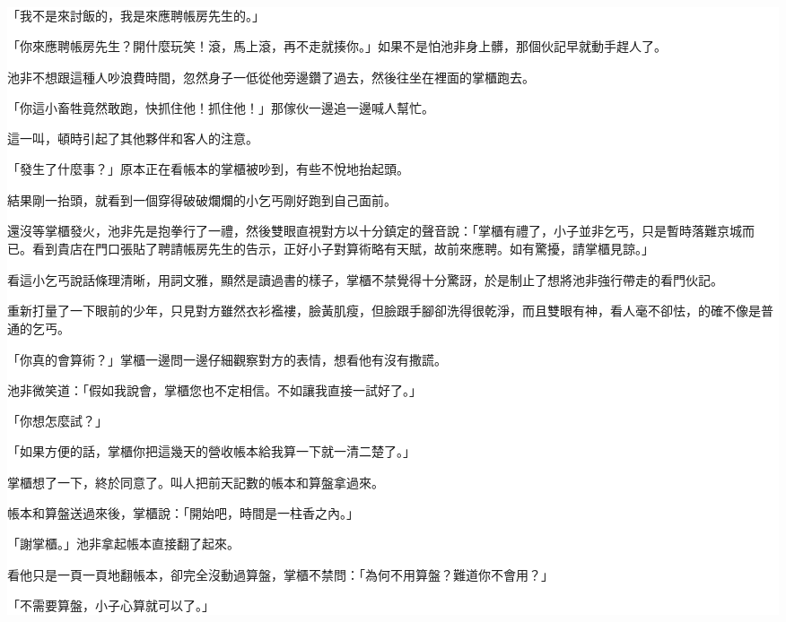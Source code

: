 

「我不是來討飯的，我是來應聘帳房先生的。」



「你來應聘帳房先生？開什麼玩笑！滾，馬上滾，再不走就揍你。」如果不是怕池非身上髒，那個伙記早就動手趕人了。



池非不想跟這種人吵浪費時間，忽然身子一低從他旁邊鑽了過去，然後往坐在裡面的掌櫃跑去。



「你這小畜牲竟然敢跑，快抓住他！抓住他！」那傢伙一邊追一邊喊人幫忙。



這一叫，頓時引起了其他夥伴和客人的注意。



「發生了什麼事？」原本正在看帳本的掌櫃被吵到，有些不悅地抬起頭。



結果剛一抬頭，就看到一個穿得破破爛爛的小乞丐剛好跑到自己面前。



還沒等掌櫃發火，池非先是抱拳行了一禮，然後雙眼直視對方以十分鎮定的聲音說：「掌櫃有禮了，小子並非乞丐，只是暫時落難京城而已。看到貴店在門口張貼了聘請帳房先生的告示，正好小子對算術略有天賦，故前來應聘。如有驚擾，請掌櫃見諒。」



看這小乞丐說話條理清晰，用詞文雅，顯然是讀過書的樣子，掌櫃不禁覺得十分驚訝，於是制止了想將池非強行帶走的看門伙記。



重新打量了一下眼前的少年，只見對方雖然衣衫襤褸，臉黃肌瘦，但臉跟手腳卻洗得很乾淨，而且雙眼有神，看人毫不卻怯，的確不像是普通的乞丐。



「你真的會算術？」掌櫃一邊問一邊仔細觀察對方的表情，想看他有沒有撒謊。



池非微笑道：「假如我說會，掌櫃您也不定相信。不如讓我直接一試好了。」



「你想怎麼試？」



「如果方便的話，掌櫃你把這幾天的營收帳本給我算一下就一清二楚了。」



掌櫃想了一下，終於同意了。叫人把前天記數的帳本和算盤拿過來。



帳本和算盤送過來後，掌櫃說：「開始吧，時間是一柱香之內。」



「謝掌櫃。」池非拿起帳本直接翻了起來。



看他只是一頁一頁地翻帳本，卻完全沒動過算盤，掌櫃不禁問：「為何不用算盤？難道你不會用？」



「不需要算盤，小子心算就可以了。」
